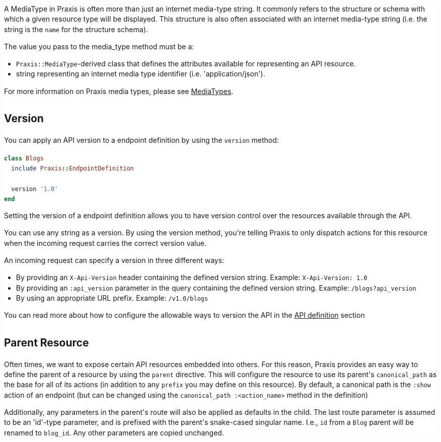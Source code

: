 A MediaType in Praxis is often more than just an internet media-type string.
It commonly refers to the structure or schema with which a given resource type
will be displayed. This structure is also often associated with an internet media-type string (i.e.
the string is the `name` for the structure schema).

The value you pass to the media_type method must be a:

* `Praxis::MediaType`-derived class that defines the attributes
  available for representing an API resource.
* string representing an internet media type identifier (i.e.
  'application/json').

For more information on Praxis media types, please see [MediaTypes](media-types).


## Version

You can apply an API version to a endpoint definition by using the `version`
method:

```ruby
class Blogs
  include Praxis::EndpointDefinition

  version '1.0'
end
```

Setting the version of a endpoint definition allows you to have version control
over the resources available through the API.

You can use any string as a version. By using the version method, you're
telling Praxis to only dispatch actions for this resource when the incoming request
carries the correct version value.

An incoming request can specify a version in three different ways:

* By providing an `X-Api-Version` header containing the defined version string. Example: `X-Api-Version: 1.0`
* By providing an `:api_version` parameter in the query containing the defined version string. Example: `/blogs?api_version`
* By using an appropriate URL prefix. Example: `/v1.0/blogs`

You can read more about how to configure the allowable ways to version the API in the [API definition](api-definition) section

## Parent Resource

Often times, we want to expose certain API resources embedded into others. For this reason, Praxis provides an easy way to define the parent of a resource by using the `parent` directive. This will configure the resource to use its parent's `canonical_path` as the base for all of its actions (in addition to any `prefix` you may define on this resource). By default, a canonical path is the `:show` action of an endpoint (but can be changed using the `canonical_path :<action_name>` method in the definition)

Additionally, any parameters in the parent's route will also be applied as defaults in the child. The last route parameter is assumed to be an 'id'-type parameter, and is prefixed with the parent's snake-cased singular name. I.e., `id` from a `Blog` parent will be renamed to `blog_id`. Any other parameters are copied unchanged.
